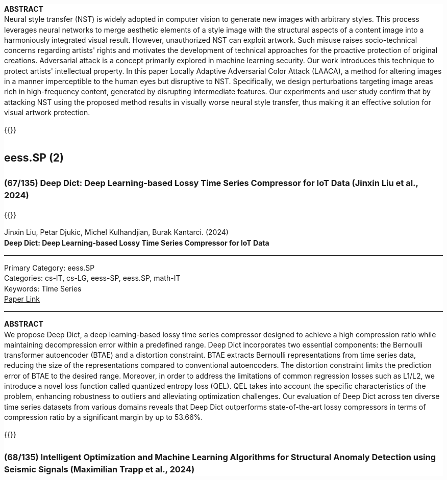

**ABSTRACT**  
Neural style transfer (NST) is widely adopted in computer vision to generate new images with arbitrary styles. This process leverages neural networks to merge aesthetic elements of a style image with the structural aspects of a content image into a harmoniously integrated visual result. However, unauthorized NST can exploit artwork. Such misuse raises socio-technical concerns regarding artists' rights and motivates the development of technical approaches for the proactive protection of original creations. Adversarial attack is a concept primarily explored in machine learning security. Our work introduces this technique to protect artists' intellectual property. In this paper Locally Adaptive Adversarial Color Attack (LAACA), a method for altering images in a manner imperceptible to the human eyes but disruptive to NST. Specifically, we design perturbations targeting image areas rich in high-frequency content, generated by disrupting intermediate features. Our experiments and user study confirm that by attacking NST using the proposed method results in visually worse neural style transfer, thus making it an effective solution for visual artwork protection.

{{</citation>}}


## eess.SP (2)



### (67/135) Deep Dict: Deep Learning-based Lossy Time Series Compressor for IoT Data (Jinxin Liu et al., 2024)

{{<citation>}}

Jinxin Liu, Petar Djukic, Michel Kulhandjian, Burak Kantarci. (2024)  
**Deep Dict: Deep Learning-based Lossy Time Series Compressor for IoT Data**  

---
Primary Category: eess.SP  
Categories: cs-IT, cs-LG, eess-SP, eess.SP, math-IT  
Keywords: Time Series  
[Paper Link](http://arxiv.org/abs/2401.10396v1)  

---


**ABSTRACT**  
We propose Deep Dict, a deep learning-based lossy time series compressor designed to achieve a high compression ratio while maintaining decompression error within a predefined range. Deep Dict incorporates two essential components: the Bernoulli transformer autoencoder (BTAE) and a distortion constraint. BTAE extracts Bernoulli representations from time series data, reducing the size of the representations compared to conventional autoencoders. The distortion constraint limits the prediction error of BTAE to the desired range. Moreover, in order to address the limitations of common regression losses such as L1/L2, we introduce a novel loss function called quantized entropy loss (QEL). QEL takes into account the specific characteristics of the problem, enhancing robustness to outliers and alleviating optimization challenges. Our evaluation of Deep Dict across ten diverse time series datasets from various domains reveals that Deep Dict outperforms state-of-the-art lossy compressors in terms of compression ratio by a significant margin by up to 53.66%.

{{</citation>}}


### (68/135) Intelligent Optimization and Machine Learning Algorithms for Structural Anomaly Detection using Seismic Signals (Maximilian Trapp et al., 2024)
